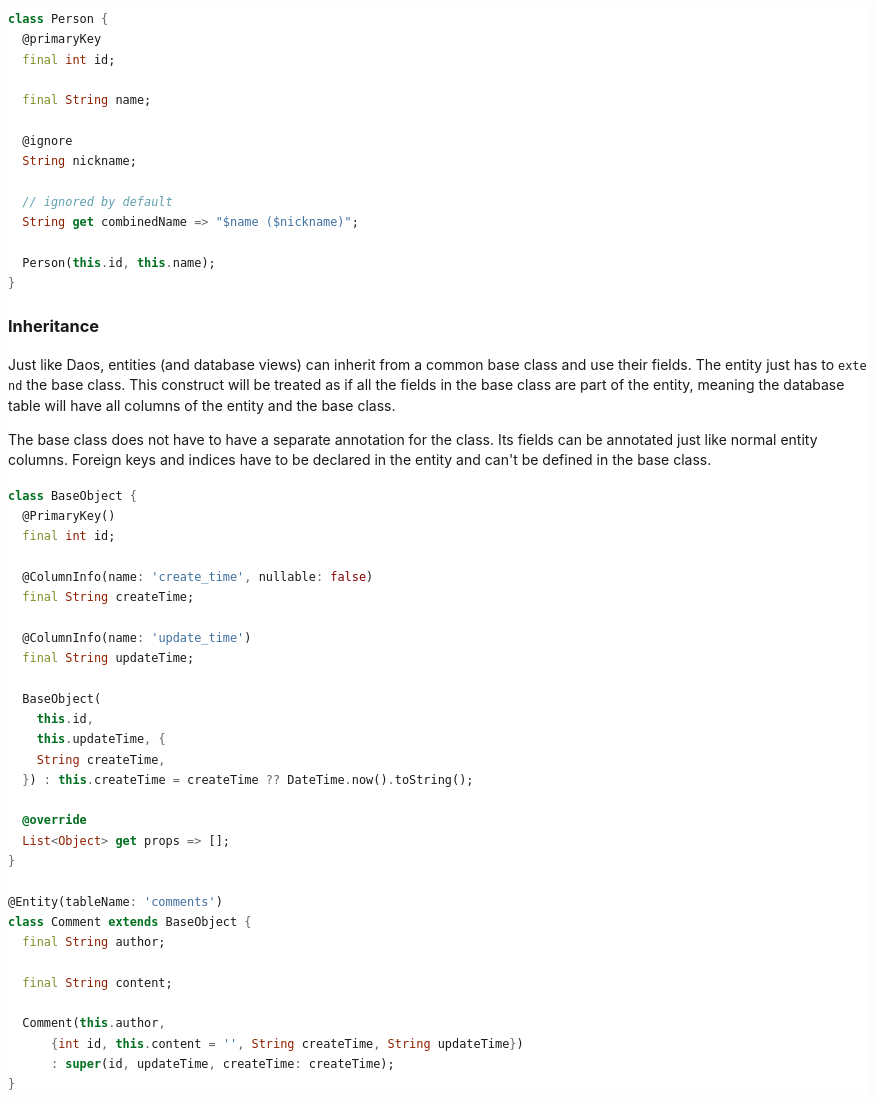 ```dart
class Person {
  @primaryKey
  final int id;

  final String name;

  @ignore
  String nickname;

  // ignored by default
  String get combinedName => "$name ($nickname)";

  Person(this.id, this.name);
}
```

### Inheritance

Just like Daos, entities (and database views) can inherit from a common base class and use their fields. The entity just has to `extend` the base class.
This construct will be treated as if all the fields in the base class are part of the entity, meaning the database table will 
have all columns of the entity and the base class. 

The base class does not have to have a separate annotation for the class. Its fields can be annotated just like normal entity columns.
Foreign keys and indices have to be declared in the entity and can't be defined in the base class.

```dart
class BaseObject {
  @PrimaryKey()
  final int id;

  @ColumnInfo(name: 'create_time', nullable: false)
  final String createTime;

  @ColumnInfo(name: 'update_time')
  final String updateTime;

  BaseObject(
    this.id,
    this.updateTime, {
    String createTime,
  }) : this.createTime = createTime ?? DateTime.now().toString();

  @override
  List<Object> get props => [];
}

@Entity(tableName: 'comments')
class Comment extends BaseObject {
  final String author;

  final String content;

  Comment(this.author,
      {int id, this.content = '', String createTime, String updateTime})
      : super(id, updateTime, createTime: createTime);
}
```
